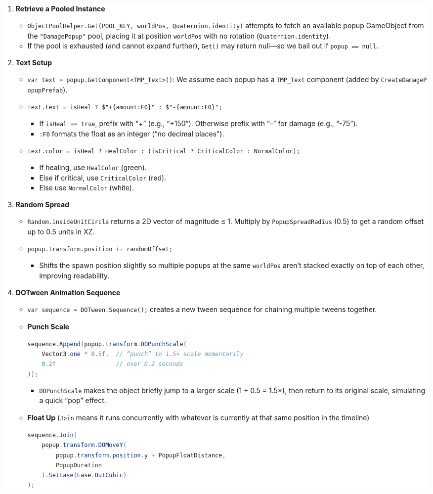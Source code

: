 1. **Retrieve a Pooled Instance**

   * `ObjectPoolHelper.Get(POOL_KEY, worldPos, Quaternion.identity)` attempts to fetch an available popup GameObject from the `"DamagePopup"` pool, placing it at position `worldPos` with no rotation (`Quaternion.identity`).
   * If the pool is exhausted (and cannot expand further), `Get()` may return null—so we bail out if `popup == null`.

2. **Text Setup**

   * `var text = popup.GetComponent<TMP_Text>()`: We assume each popup has a `TMP_Text` component (added by `CreateDamagePopupPrefab`).

   * `text.text = isHeal ? $"+{amount:F0}" : $"-{amount:F0}";`

     * If `isHeal == true`, prefix with “+” (e.g., “+150”). Otherwise prefix with “-” for damage (e.g., “-75”).
     * `:F0` formats the float as an integer (“no decimal places”).

   * `text.color = isHeal ? HealColor : (isCritical ? CriticalColor : NormalColor);`

     * If healing, use `HealColor` (green).
     * Else if critical, use `CriticalColor` (red).
     * Else use `NormalColor` (white).

3. **Random Spread**

   * `Random.insideUnitCircle` returns a 2D vector of magnitude ≤ 1. Multiply by `PopupSpreadRadius` (0.5) to get a random offset up to 0.5 units in XZ.
   * `popup.transform.position += randomOffset;`

     * Shifts the spawn position slightly so multiple popups at the same `worldPos` aren’t stacked exactly on top of each other, improving readability.

4. **DOTween Animation Sequence**

   * `var sequence = DOTween.Sequence();` creates a new tween sequence for chaining multiple tweens together.

   * **Punch Scale**

     ```csharp
     sequence.Append(popup.transform.DOPunchScale(
         Vector3.one * 0.5f,  // “punch” to 1.5× scale momentarily
         0.2f                 // over 0.2 seconds
     ));
     ```

     * `DOPunchScale` makes the object briefly jump to a larger scale (1 + 0.5 = 1.5×), then return to its original scale, simulating a quick “pop” effect.

   * **Float Up** (`Join` means it runs concurrently with whatever is currently at that same position in the timeline)

     ```csharp
     sequence.Join(
         popup.transform.DOMoveY(
             popup.transform.position.y + PopupFloatDistance,
             PopupDuration
         ).SetEase(Ease.OutCubic)
     );
     ```
